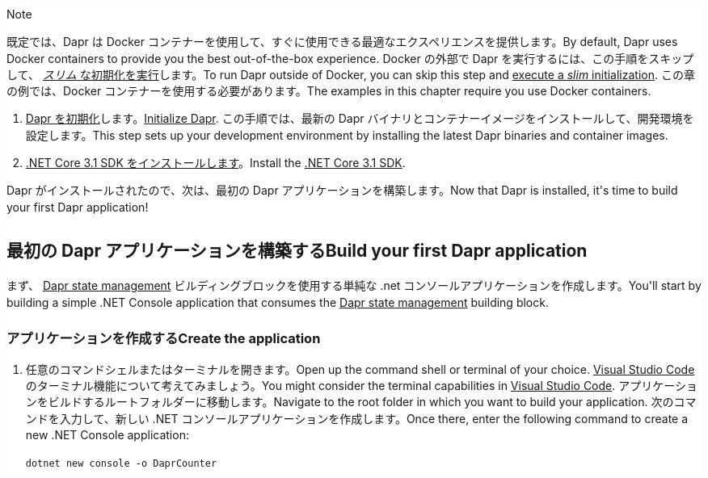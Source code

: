 > [!NOTE]
> <span data-ttu-id="39873-115">既定では、Dapr は Docker コンテナーを使用して、すぐに使用できる最適なエクスペリエンスを提供します。</span><span class="sxs-lookup"><span data-stu-id="39873-115">By default, Dapr uses Docker containers to provide you the best out-of-the-box experience.</span></span> <span data-ttu-id="39873-116">Docker の外部で Dapr を実行するには、この手順をスキップして、 [*スリム* な初期化を実行](https://docs.dapr.io/operations/hosting/self-hosted/self-hosted-no-docker/)します。</span><span class="sxs-lookup"><span data-stu-id="39873-116">To run Dapr outside of Docker, you can skip this step and [execute a *slim* initialization](https://docs.dapr.io/operations/hosting/self-hosted/self-hosted-no-docker/).</span></span> <span data-ttu-id="39873-117">この章の例では、Docker コンテナーを使用する必要があります。</span><span class="sxs-lookup"><span data-stu-id="39873-117">The examples in this chapter require you use Docker containers.</span></span>

1. <span data-ttu-id="39873-118">[Dapr を初期化](https://docs.dapr.io/getting-started/install-dapr/)します。</span><span class="sxs-lookup"><span data-stu-id="39873-118">[Initialize Dapr](https://docs.dapr.io/getting-started/install-dapr/).</span></span> <span data-ttu-id="39873-119">この手順では、最新の Dapr バイナリとコンテナーイメージをインストールして、開発環境を設定します。</span><span class="sxs-lookup"><span data-stu-id="39873-119">This step sets up your development environment by installing the latest Dapr binaries and container images.</span></span>

1. <span data-ttu-id="39873-120">[.NET Core 3.1 SDK をインストールします](https://dotnet.microsoft.com/download/dotnet/3.1)。</span><span class="sxs-lookup"><span data-stu-id="39873-120">Install the [.NET Core 3.1 SDK](https://dotnet.microsoft.com/download/dotnet/3.1).</span></span>

<span data-ttu-id="39873-121">Dapr がインストールされたので、次は、最初の Dapr アプリケーションを構築します。</span><span class="sxs-lookup"><span data-stu-id="39873-121">Now that Dapr is installed, it's time to build your first Dapr application!</span></span>

## <a name="build-your-first-dapr-application"></a><span data-ttu-id="39873-122">最初の Dapr アプリケーションを構築する</span><span class="sxs-lookup"><span data-stu-id="39873-122">Build your first Dapr application</span></span>

<span data-ttu-id="39873-123">まず、 [Dapr state management](state-management.md) ビルディングブロックを使用する単純な .net コンソールアプリケーションを作成します。</span><span class="sxs-lookup"><span data-stu-id="39873-123">You'll start by building a simple .NET Console application that consumes the [Dapr state management](state-management.md) building block.</span></span>

### <a name="create-the-application"></a><span data-ttu-id="39873-124">アプリケーションを作成する</span><span class="sxs-lookup"><span data-stu-id="39873-124">Create the application</span></span>

1. <span data-ttu-id="39873-125">任意のコマンドシェルまたはターミナルを開きます。</span><span class="sxs-lookup"><span data-stu-id="39873-125">Open up the command shell or terminal of your choice.</span></span> <span data-ttu-id="39873-126">[Visual Studio Code](https://code.visualstudio.com/)のターミナル機能について考えてみましょう。</span><span class="sxs-lookup"><span data-stu-id="39873-126">You might consider the terminal capabilities in [Visual Studio Code](https://code.visualstudio.com/).</span></span> <span data-ttu-id="39873-127">アプリケーションをビルドするルートフォルダーに移動します。</span><span class="sxs-lookup"><span data-stu-id="39873-127">Navigate to the root folder in which you want to build your application.</span></span> <span data-ttu-id="39873-128">次のコマンドを入力して、新しい .NET コンソールアプリケーションを作成します。</span><span class="sxs-lookup"><span data-stu-id="39873-128">Once there, enter the following command to create a new .NET Console application:</span></span>

    ```dotnetcli
    dotnet new console -o DaprCounter
    ```
